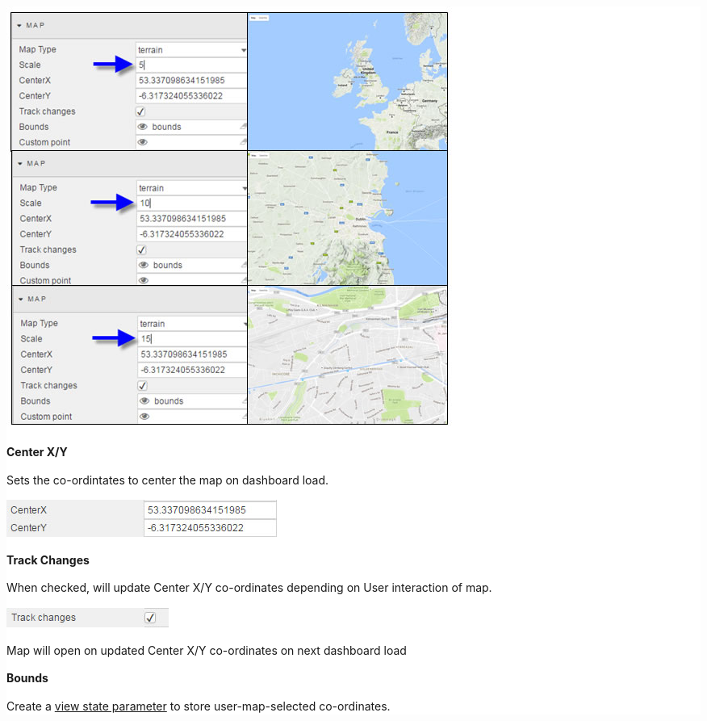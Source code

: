 ![Screenshot](img/mapscalehtmllight.jpg)

**Center X/Y**

Sets the co-ordintates to center the map on dashboard load.
 
![Screenshot](img/centerxyhtmllight.jpg)

**Track Changes**

When checked, will update Center X/Y co-ordinates depending on User interaction of map. 

![Screenshot](img/trackchangeshtmllight.jpg)

<aside class="admonition caution">Map will open on updated Center X/Y co-ordinates on next dashboard load</aside>

**Bounds**

Create a [view state parameter](introduction.md#view-state-parameters) to store user-map-selected co-ordinates.

